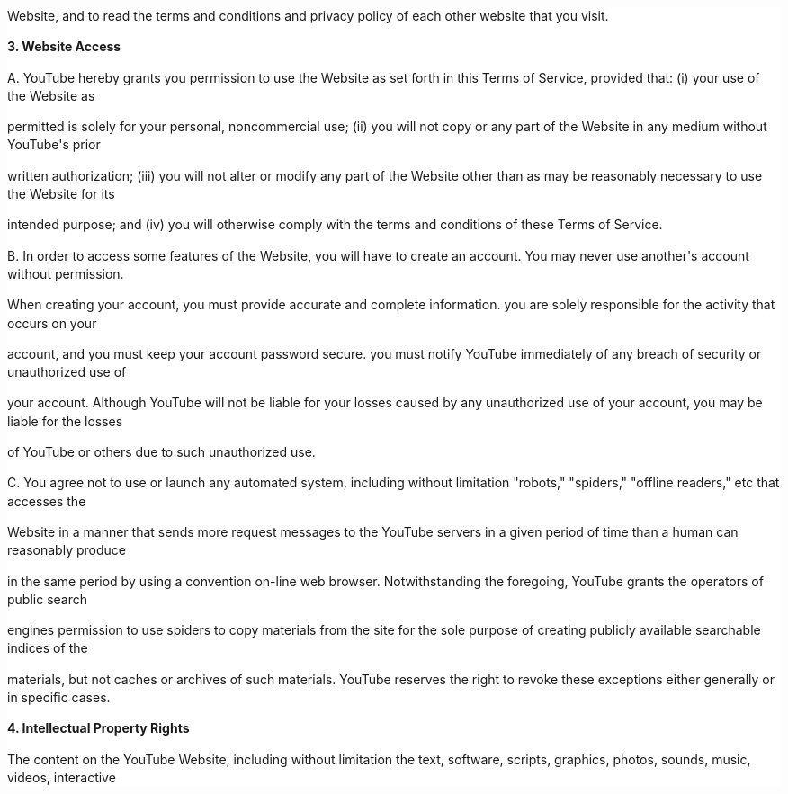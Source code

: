 
Website, and to read the terms and conditions and privacy policy of each other website that you visit. 


**3. Website Access** 


A. YouTube hereby grants you permission to use the Website as set forth in this Terms of Service, provided that: (i) your use of the Website as


permitted is solely for your personal, noncommercial use; (ii) you will not copy or any part of the Website in any medium without YouTube's prior


written authorization; (iii) you will not alter or modify any part of the Website other than as may be reasonably necessary to use the Website for its


intended purpose; and (iv) you will otherwise comply with the terms and conditions of these Terms of Service. 


B. In order to access some features of the Website, you will have to create an account. You may never use another's account without permission.


When creating your account, you must provide accurate and complete information. you are solely responsible for the activity that occurs on your


account, and you must keep your account password secure. you must notify YouTube immediately of any breach of security or unauthorized use of


your account. Although YouTube will not be liable for your losses caused by any unauthorized use of your account, you may be liable for the losses


of YouTube or others due to such unauthorized use. 


C. You agree not to use or launch any automated system, including without limitation "robots," "spiders," "offline readers," etc that accesses the


Website in a manner that sends more request messages to the YouTube servers in a given period of time than a human can reasonably produce


in the same period by using a convention on-line web browser. Notwithstanding the foregoing, YouTube grants the operators of public search


engines permission to use spiders to copy materials from the site for the sole purpose of creating publicly available searchable indices of the


materials, but not caches or archives of such materials. YouTube reserves the right to revoke these exceptions either generally or in specific cases.


**4. Intellectual Property Rights** 


The content on the YouTube Website, including without limitation the text, software, scripts, graphics, photos, sounds, music, videos, interactive
